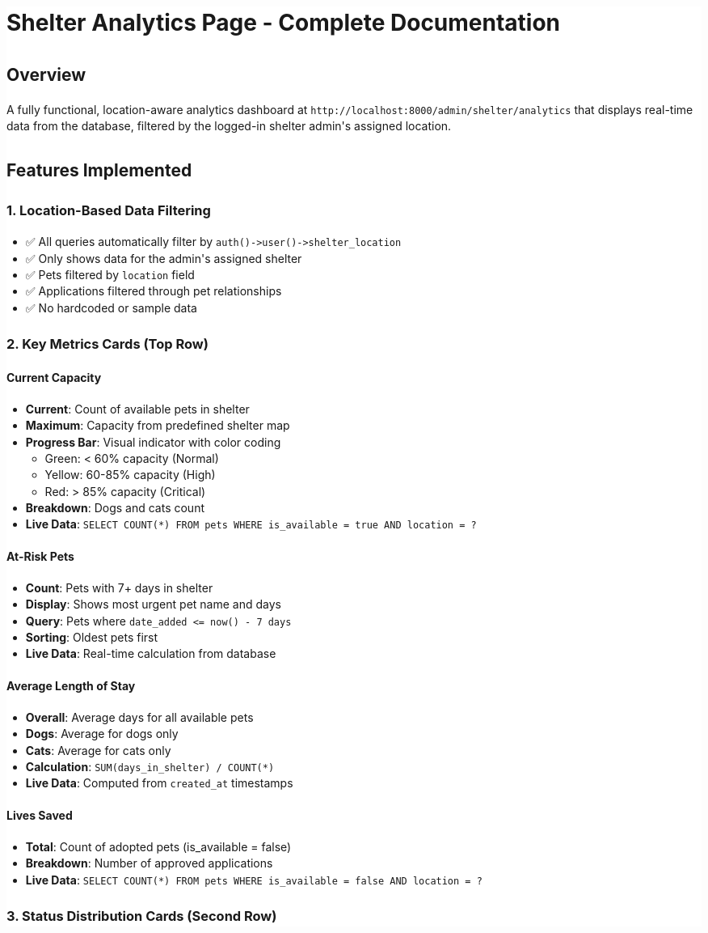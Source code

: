 # Shelter Analytics Page - Complete Documentation

## Overview
A fully functional, location-aware analytics dashboard at `http://localhost:8000/admin/shelter/analytics` that displays real-time data from the database, filtered by the logged-in shelter admin's assigned location.

## Features Implemented

### 1. **Location-Based Data Filtering**
- ✅ All queries automatically filter by `auth()->user()->shelter_location`
- ✅ Only shows data for the admin's assigned shelter
- ✅ Pets filtered by `location` field
- ✅ Applications filtered through pet relationships
- ✅ No hardcoded or sample data

### 2. **Key Metrics Cards** (Top Row)

#### Current Capacity
- **Current**: Count of available pets in shelter
- **Maximum**: Capacity from predefined shelter map
- **Progress Bar**: Visual indicator with color coding
  - Green: < 60% capacity (Normal)
  - Yellow: 60-85% capacity (High)
  - Red: > 85% capacity (Critical)
- **Breakdown**: Dogs and cats count
- **Live Data**: `SELECT COUNT(*) FROM pets WHERE is_available = true AND location = ?`

#### At-Risk Pets
- **Count**: Pets with 7+ days in shelter
- **Display**: Shows most urgent pet name and days
- **Query**: Pets where `date_added <= now() - 7 days`
- **Sorting**: Oldest pets first
- **Live Data**: Real-time calculation from database

#### Average Length of Stay
- **Overall**: Average days for all available pets
- **Dogs**: Average for dogs only
- **Cats**: Average for cats only
- **Calculation**: `SUM(days_in_shelter) / COUNT(*)`
- **Live Data**: Computed from `created_at` timestamps

#### Lives Saved
- **Total**: Count of adopted pets (is_available = false)
- **Breakdown**: Number of approved applications
- **Live Data**: `SELECT COUNT(*) FROM pets WHERE is_available = false AND location = ?`

### 3. **Status Distribution Cards** (Second Row)
